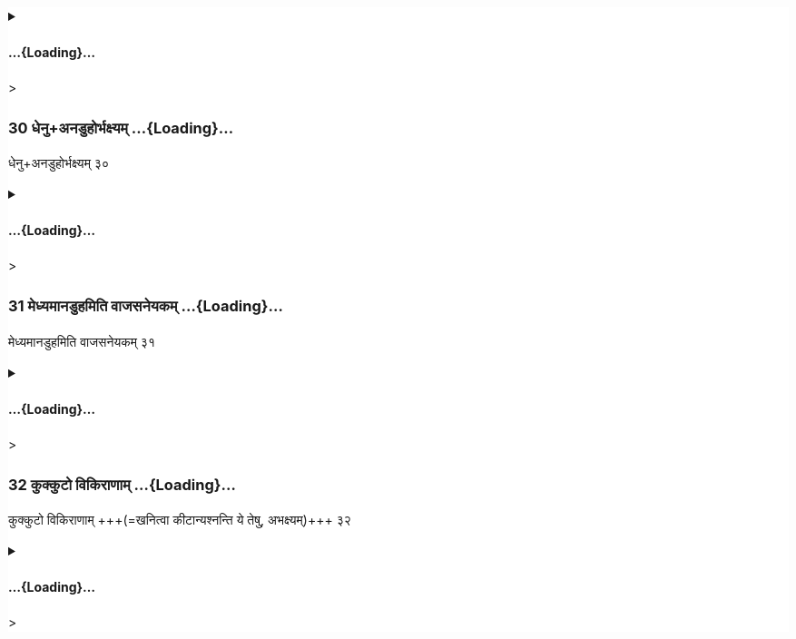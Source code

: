 <div class="js_include collapsed" newlevelforh1="4" title="सर्वाष् टीकाः" unfilled url="/vedAH_yajuH/taittirIyam/sUtram/ApastambaH/dharma-sUtram/sarvASh_TIkAH/1/05/17/29_ekakhuroShTragavayagrAmasUkarasharabhagavAm.md">

<details><summary><h4> …{Loading}…</h4>></summary></details>

</div>

<div class="js_include" includetitle="false" newlevelforh1="3" unfilled url="/vedAH_yajuH/taittirIyam/sUtram/ApastambaH/dharma-sUtram/vishvAsa-prastutiH/1/05/17/30_dhenuanaDuhorbhaxyam.md">

### 30 धेनु+अनडुहोर्भक्ष्यम् …{Loading}…

धेनु+अनडुहोर्भक्ष्यम् ३०

</div>

<div class="js_include collapsed" newlevelforh1="4" title="सर्वाष् टीकाः" unfilled url="/vedAH_yajuH/taittirIyam/sUtram/ApastambaH/dharma-sUtram/sarvASh_TIkAH/1/05/17/30_dhenuanaDuhorbhaxyam.md">

<details><summary><h4> …{Loading}…</h4>></summary></details>

</div>

<div class="js_include" includetitle="false" newlevelforh1="3" unfilled url="/vedAH_yajuH/taittirIyam/sUtram/ApastambaH/dharma-sUtram/vishvAsa-prastutiH/1/05/17/31_medhyamAnaDuhamiti_vAjasaneyakam.md">

### 31 मेध्यमानडुहमिति वाजसनेयकम् …{Loading}…

मेध्यमानडुहमिति वाजसनेयकम् ३१

</div>

<div class="js_include collapsed" newlevelforh1="4" title="सर्वाष् टीकाः" unfilled url="/vedAH_yajuH/taittirIyam/sUtram/ApastambaH/dharma-sUtram/sarvASh_TIkAH/1/05/17/31_medhyamAnaDuhamiti_vAjasaneyakam.md">

<details><summary><h4> …{Loading}…</h4>></summary></details>

</div>

<div class="js_include" includetitle="false" newlevelforh1="3" unfilled url="/vedAH_yajuH/taittirIyam/sUtram/ApastambaH/dharma-sUtram/vishvAsa-prastutiH/1/05/17/32_kukkuTo_vikirANAm.md">

### 32 कुक्कुटो विकिराणाम् …{Loading}…

कुक्कुटो विकिराणाम् +++(=खनित्वा कीटान्यश्नन्ति ये तेषु, अभक्ष्यम्)+++ ३२

</div>

<div class="js_include collapsed" newlevelforh1="4" title="सर्वाष् टीकाः" unfilled url="/vedAH_yajuH/taittirIyam/sUtram/ApastambaH/dharma-sUtram/sarvASh_TIkAH/1/05/17/32_kukkuTo_vikirANAm.md">

<details><summary><h4> …{Loading}…</h4>></summary></details>

</div>

<div class="js_include" includetitle="false" newlevelforh1="3" unfilled url="/vedAH_yajuH/taittirIyam/sUtram/ApastambaH/dharma-sUtram/vishvAsa-prastutiH/1/05/17/33_plavaH_pratudAm.md">
